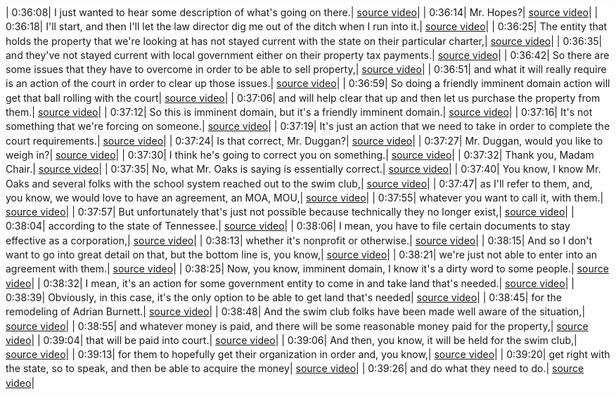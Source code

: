| 0:36:08| I just wanted to hear some description of what's going on there.| [source video](https://archive.org/details/school-board-ws-4178-200708?start=2168)|
| 0:36:14| Mr. Hopes?| [source video](https://archive.org/details/school-board-ws-4178-200708?start=2174)|
| 0:36:18| I'll start, and then I'll let the law director dig me out of the ditch when I run into it.| [source video](https://archive.org/details/school-board-ws-4178-200708?start=2178)|
| 0:36:25| The entity that holds the property that we're looking at has not stayed current with the state on their particular charter,| [source video](https://archive.org/details/school-board-ws-4178-200708?start=2185)|
| 0:36:35| and they've not stayed current with local government either on their property tax payments.| [source video](https://archive.org/details/school-board-ws-4178-200708?start=2195)|
| 0:36:42| So there are some issues that they have to overcome in order to be able to sell property,| [source video](https://archive.org/details/school-board-ws-4178-200708?start=2202)|
| 0:36:51| and what it will really require is an action of the court in order to clear up those issues.| [source video](https://archive.org/details/school-board-ws-4178-200708?start=2211)|
| 0:36:59| So doing a friendly imminent domain action will get that ball rolling with the court| [source video](https://archive.org/details/school-board-ws-4178-200708?start=2219)|
| 0:37:06| and will help clear that up and then let us purchase the property from them.| [source video](https://archive.org/details/school-board-ws-4178-200708?start=2226)|
| 0:37:12| So this is imminent domain, but it's a friendly imminent domain.| [source video](https://archive.org/details/school-board-ws-4178-200708?start=2232)|
| 0:37:16| It's not something that we're forcing on someone.| [source video](https://archive.org/details/school-board-ws-4178-200708?start=2236)|
| 0:37:19| It's just an action that we need to take in order to complete the court requirements.| [source video](https://archive.org/details/school-board-ws-4178-200708?start=2239)|
| 0:37:24| Is that correct, Mr. Duggan?| [source video](https://archive.org/details/school-board-ws-4178-200708?start=2244)|
| 0:37:27| Mr. Duggan, would you like to weigh in?| [source video](https://archive.org/details/school-board-ws-4178-200708?start=2247)|
| 0:37:30| I think he's going to correct you on something.| [source video](https://archive.org/details/school-board-ws-4178-200708?start=2250)|
| 0:37:32| Thank you, Madam Chair.| [source video](https://archive.org/details/school-board-ws-4178-200708?start=2252)|
| 0:37:35| No, what Mr. Oaks is saying is essentially correct.| [source video](https://archive.org/details/school-board-ws-4178-200708?start=2255)|
| 0:37:40| You know, I know Mr. Oaks and several folks with the school system reached out to the swim club,| [source video](https://archive.org/details/school-board-ws-4178-200708?start=2260)|
| 0:37:47| as I'll refer to them, and, you know, we would love to have an agreement, an MOA, MOU,| [source video](https://archive.org/details/school-board-ws-4178-200708?start=2267)|
| 0:37:55| whatever you want to call it, with them.| [source video](https://archive.org/details/school-board-ws-4178-200708?start=2275)|
| 0:37:57| But unfortunately that's just not possible because technically they no longer exist,| [source video](https://archive.org/details/school-board-ws-4178-200708?start=2277)|
| 0:38:04| according to the state of Tennessee.| [source video](https://archive.org/details/school-board-ws-4178-200708?start=2284)|
| 0:38:06| I mean, you have to file certain documents to stay effective as a corporation,| [source video](https://archive.org/details/school-board-ws-4178-200708?start=2286)|
| 0:38:13| whether it's nonprofit or otherwise.| [source video](https://archive.org/details/school-board-ws-4178-200708?start=2293)|
| 0:38:15| And so I don't want to go into great detail on that, but the bottom line is, you know,| [source video](https://archive.org/details/school-board-ws-4178-200708?start=2295)|
| 0:38:21| we're just not able to enter into an agreement with them.| [source video](https://archive.org/details/school-board-ws-4178-200708?start=2301)|
| 0:38:25| Now, you know, imminent domain, I know it's a dirty word to some people.| [source video](https://archive.org/details/school-board-ws-4178-200708?start=2305)|
| 0:38:32| I mean, it's an action for some government entity to come in and take land that's needed.| [source video](https://archive.org/details/school-board-ws-4178-200708?start=2312)|
| 0:38:39| Obviously, in this case, it's the only option to be able to get land that's needed| [source video](https://archive.org/details/school-board-ws-4178-200708?start=2319)|
| 0:38:45| for the remodeling of Adrian Burnett.| [source video](https://archive.org/details/school-board-ws-4178-200708?start=2325)|
| 0:38:48| And the swim club folks have been made well aware of the situation,| [source video](https://archive.org/details/school-board-ws-4178-200708?start=2328)|
| 0:38:55| and whatever money is paid, and there will be some reasonable money paid for the property,| [source video](https://archive.org/details/school-board-ws-4178-200708?start=2335)|
| 0:39:04| that will be paid into court.| [source video](https://archive.org/details/school-board-ws-4178-200708?start=2344)|
| 0:39:06| And then, you know, it will be held for the swim club,| [source video](https://archive.org/details/school-board-ws-4178-200708?start=2346)|
| 0:39:13| for them to hopefully get their organization in order and, you know,| [source video](https://archive.org/details/school-board-ws-4178-200708?start=2353)|
| 0:39:20| get right with the state, so to speak, and then be able to acquire the money| [source video](https://archive.org/details/school-board-ws-4178-200708?start=2360)|
| 0:39:26| and do what they need to do.| [source video](https://archive.org/details/school-board-ws-4178-200708?start=2366)|